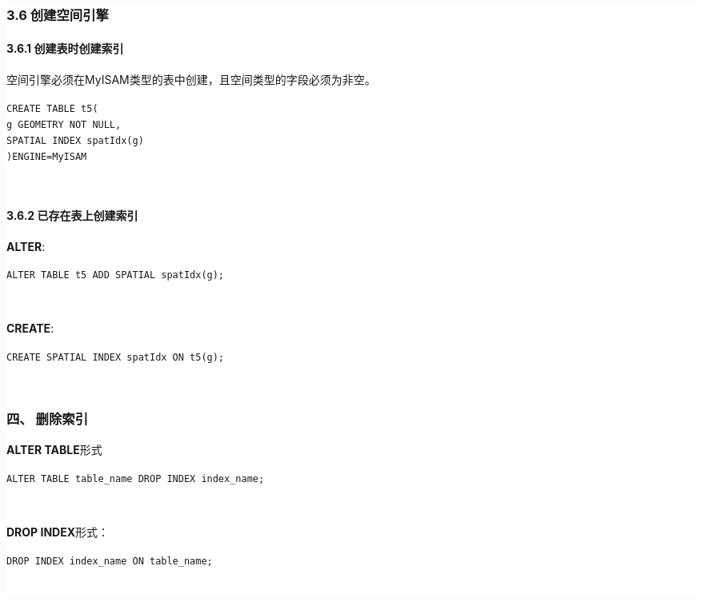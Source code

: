 



### 3.6 创建空间引擎

#### 3.6.1 创建表时创建索引



空间引擎必须在MyISAM类型的表中创建，且空间类型的字段必须为非空。

```mysql
CREATE TABLE t5(
g GEOMETRY NOT NULL,
SPATIAL INDEX spatIdx(g)
)ENGINE=MyISAM
```

<br>

#### 3.6.2 已存在表上创建索引

**ALTER**:

```mysql
ALTER TABLE t5 ADD SPATIAL spatIdx(g);
```

<br>

**CREATE**:

```mysql
CREATE SPATIAL INDEX spatIdx ON t5(g);
```

<br>



### 四、 删除索引

**ALTER TABLE**形式

```mysql
ALTER TABLE table_name DROP INDEX index_name;
```

<br>

**DROP INDEX**形式：

```mysql
DROP INDEX index_name ON table_name;
```

<br>







